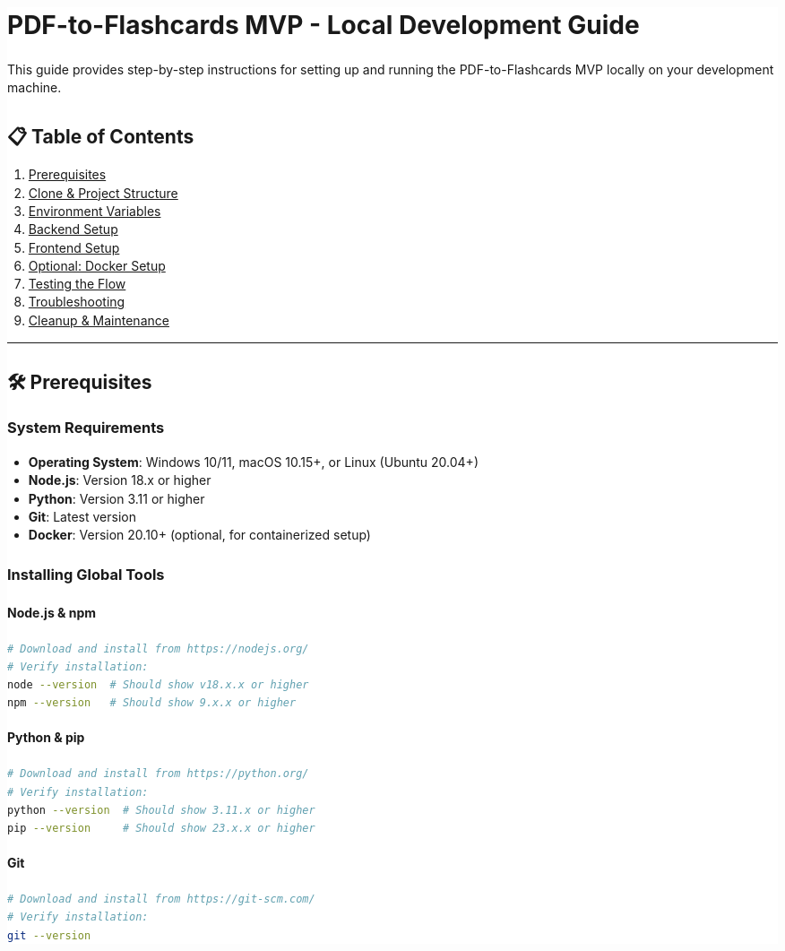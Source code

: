 # PDF-to-Flashcards MVP - Local Development Guide

This guide provides step-by-step instructions for setting up and running the PDF-to-Flashcards MVP locally on your development machine.

## 📋 Table of Contents

1. [Prerequisites](#prerequisites)
2. [Clone & Project Structure](#clone--project-structure)
3. [Environment Variables](#environment-variables)
4. [Backend Setup](#backend-setup)
5. [Frontend Setup](#frontend-setup)
6. [Optional: Docker Setup](#optional-docker-setup)
7. [Testing the Flow](#testing-the-flow)
8. [Troubleshooting](#troubleshooting)
9. [Cleanup & Maintenance](#cleanup--maintenance)

---

## 🛠 Prerequisites

### System Requirements

- **Operating System**: Windows 10/11, macOS 10.15+, or Linux (Ubuntu 20.04+)
- **Node.js**: Version 18.x or higher
- **Python**: Version 3.11 or higher
- **Git**: Latest version
- **Docker**: Version 20.10+ (optional, for containerized setup)

### Installing Global Tools

#### Node.js & npm
```bash
# Download and install from https://nodejs.org/
# Verify installation:
node --version  # Should show v18.x.x or higher
npm --version   # Should show 9.x.x or higher
```

#### Python & pip
```bash
# Download and install from https://python.org/
# Verify installation:
python --version  # Should show 3.11.x or higher
pip --version     # Should show 23.x.x or higher
```

#### Git
```bash
# Download and install from https://git-scm.com/
# Verify installation:
git --version
```
